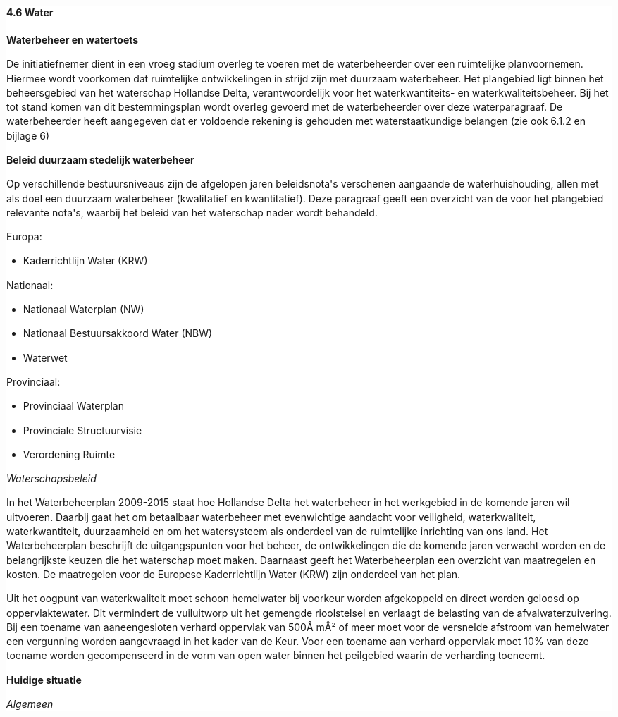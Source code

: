 #### 4\.6 Water

**Waterbeheer en watertoets**

De initiatiefnemer dient in een vroeg stadium overleg te voeren met de waterbeheerder over een ruimtelijke planvoornemen. Hiermee wordt voorkomen dat ruimtelijke ontwikkelingen in strijd zijn met duurzaam waterbeheer. Het plangebied ligt binnen het beheersgebied van het waterschap Hollandse Delta, verantwoordelijk voor het waterkwantiteits\- en waterkwaliteitsbeheer. Bij het tot stand komen van dit bestemmingsplan wordt overleg gevoerd met de waterbeheerder over deze waterparagraaf. De waterbeheerder heeft aangegeven dat er voldoende rekening is gehouden met waterstaatkundige belangen (zie ook 6\.1\.2 en bijlage 6)

**Beleid duurzaam stedelijk waterbeheer**

Op verschillende bestuursniveaus zijn de afgelopen jaren beleidsnota's verschenen aangaande de waterhuishouding, allen met als doel een duurzaam waterbeheer (kwalitatief en kwantitatief). Deze paragraaf geeft een overzicht van de voor het plangebied relevante nota's, waarbij het beleid van het waterschap nader wordt behandeld.

Europa:

* Kaderrichtlijn Water (KRW)

Nationaal:

* Nationaal Waterplan (NW)

* Nationaal Bestuursakkoord Water (NBW)

* Waterwet

Provinciaal:

* Provinciaal Waterplan

* Provinciale Structuurvisie

* Verordening Ruimte

*Waterschapsbeleid*

In het Waterbeheerplan 2009\-2015 staat hoe Hollandse Delta het waterbeheer in het werkgebied in de komende jaren wil uitvoeren. Daarbij gaat het om betaalbaar waterbeheer met evenwichtige aandacht voor veiligheid, waterkwaliteit, waterkwantiteit, duurzaamheid en om het watersysteem als onderdeel van de ruimtelijke inrichting van ons land. Het Waterbeheerplan beschrijft de uitgangspunten voor het beheer, de ontwikkelingen die de komende jaren verwacht worden en de belangrijkste keuzen die het waterschap moet maken. Daarnaast geeft het Waterbeheerplan een overzicht van maatregelen en kosten. De maatregelen voor de Europese Kaderrichtlijn Water (KRW) zijn onderdeel van het plan.

Uit het oogpunt van waterkwaliteit moet schoon hemelwater bij voorkeur worden afgekoppeld en direct worden geloosd op oppervlaktewater. Dit vermindert de vuiluitworp uit het gemengde rioolstelsel en verlaagt de belasting van de afvalwaterzuivering. Bij een toename van aaneengesloten verhard oppervlak van 500Â mÂ² of meer moet voor de versnelde afstroom van hemelwater een vergunning worden aangevraagd in het kader van de Keur. Voor een toename aan verhard oppervlak moet 10% van deze toename worden gecompenseerd in de vorm van open water binnen het peilgebied waarin de verharding toeneemt.

**Huidige situatie**

*Algemeen*
